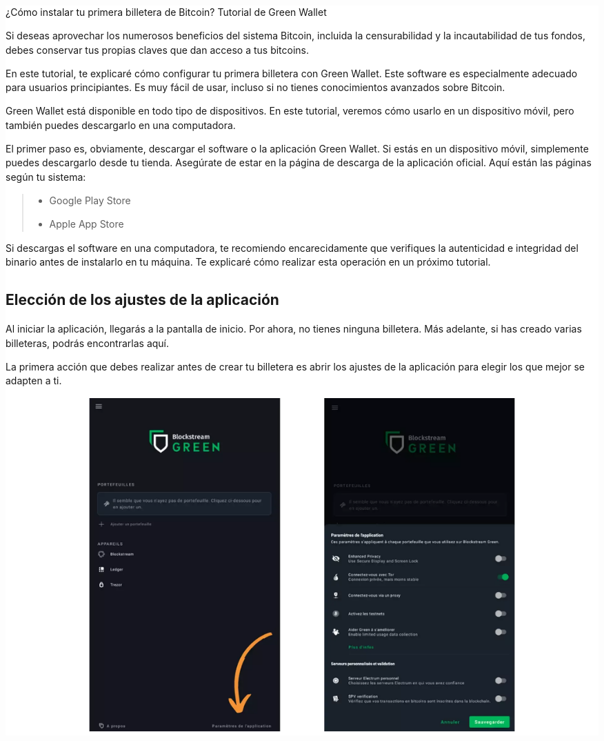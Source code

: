 
¿Cómo instalar tu primera billetera de Bitcoin? Tutorial de Green Wallet

Si deseas aprovechar los numerosos beneficios del sistema Bitcoin, incluida la censurabilidad y la incautabilidad de tus fondos, debes conservar tus propias claves que dan acceso a tus bitcoins.

En este tutorial, te explicaré cómo configurar tu primera billetera con Green Wallet. Este software es especialmente adecuado para usuarios principiantes. Es muy fácil de usar, incluso si no tienes conocimientos avanzados sobre Bitcoin.

Green Wallet está disponible en todo tipo de dispositivos. En este tutorial, veremos cómo usarlo en un dispositivo móvil, pero también puedes descargarlo en una computadora.

El primer paso es, obviamente, descargar el software o la aplicación Green Wallet. Si estás en un dispositivo móvil, simplemente puedes descargarlo desde tu tienda. Asegúrate de estar en la página de descarga de la aplicación oficial. Aquí están las páginas según tu sistema:

> - Google Play Store
>
> - Apple App Store

Si descargas el software en una computadora, te recomiendo encarecidamente que verifiques la autenticidad e integridad del binario antes de instalarlo en tu máquina. Te explicaré cómo realizar esta operación en un próximo tutorial.

## Elección de los ajustes de la aplicación

Al iniciar la aplicación, llegarás a la pantalla de inicio. Por ahora, no tienes ninguna billetera. Más adelante, si has creado varias billeteras, podrás encontrarlas aquí.

La primera acción que debes realizar antes de crear tu billetera es abrir los ajustes de la aplicación para elegir los que mejor se adapten a ti.

![imagen](assets/1.webp)
